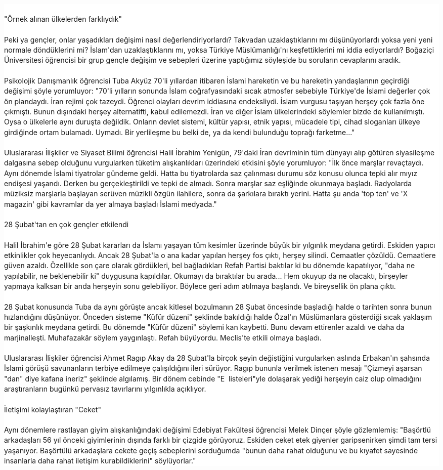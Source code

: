   <br/>
   "Örnek alınan ülkelerden farklıydık"
   <br/>
   <br/>
   Peki ya gençler, onlar yaşadıkları değişimi nasıl değerlendiriyorlardı? Takvadan uzaklaştıklarını mı düşünüyorlardı yoksa yeni yeni normale döndüklerini mi? İslam'dan uzaklaştıklarını mı, yoksa Türkiye Müslümanlığı'nı keşfettiklerini mi iddia ediyorlardı? Boğaziçi Üniversitesi öğrencisi bir grup gençle değişim ve sebepleri üzerine yaptığımız söyleşide bu soruların cevaplarını aradık.
   <br/>
   <br/>
   Psikolojik Danışmanlık öğrencisi Tuba Akyüz 70'li yıllardan itibaren İslami hareketin ve bu hareketin yandaşlarının geçirdiği değişimi şöyle yorumluyor: "70'li yılların sonunda İslam coğrafyasındaki sıcak atmosfer sebebiyle Türkiye'de İslami değerler çok ön plandaydı. İran rejimi çok tazeydi. Öğrenci olayları devrim iddiasına endeksliydi. İslam vurgusu taşıyan herşey çok fazla öne çıkmıştı. Bunun dışındaki herşey alternatifti, kabul edilemezdi. İran ve diğer İslam ülkelerindeki söylemler bizde de kullanılmıştı. Oysa o ülkelerle aynı duruşta değildik. Onların devlet sistemi, kültür yapısı, etnik yapısı, mücadele tipi, cihad sloganları ülkeye girdiğinde ortam bulamadı. Uymadı. Bir yerlileşme bu belki de, ya da kendi bulunduğu toprağı farketme..."
   <br/>
   <br/>
   Uluslararası İlişkiler ve Siyaset Bilimi öğrencisi Halil İbrahim Yenigün, 79'daki İran devriminin tüm dünyayı alıp götüren siyasileşme dalgasına sebep olduğunu vurgularken tüketim alışkanlıkları üzerindeki etkisini şöyle yorumluyor: "İlk önce marşlar revaçtaydı. Aynı dönemde İslami tiyatrolar gündeme geldi. Hatta bu tiyatrolarda saz çalınması durumu söz konusu olunca tepki alır mıyız endişesi yaşandı. Derken bu gerçekleştirildi ve tepki de almadı. Sonra marşlar saz eşliğinde okunmaya başladı. Radyolarda müziksiz marşlarla başlayan serüven müzikli özgün ilahilere, sonra da şarkılara bıraktı yerini. Hatta şu anda 'top ten' ve 'X magazin' gibi kavramlar da yer almaya başladı İslami medyada."
   <br/>
   <br/>
   28 Şubat'tan en çok gençler etkilendi
   <br/>
   <br/>
   Halil İbrahim'e göre 28 Şubat kararları da İslamı yaşayan tüm kesimler üzerinde büyük bir yılgınlık meydana getirdi. Eskiden yapıcı etkinlikler çok heyecanlıydı. Ancak 28 Şubat'la o ana kadar yapılan herşey fos çıktı, herşey silindi. Cemaatler çözüldü. Cemaatlere güven azaldı. Özellikle son çare olarak gördükleri, bel bağladıkları Refah Partisi baktılar ki bu dönemde kapatılıyor, "daha ne yapılabilir, ne beklenebilir ki" duygusuna kapıldılar. Okumayı da bıraktılar bu arada... Hem okuyup da ne olacaktı, birşeyler yapmaya kalksan bir anda herşeyin sonu gelebiliyor. Böylece geri adım atılmaya başlandı. Ve bireysellik ön plana çıktı.
   <br/>
   <br/>
   28 Şubat konusunda Tuba da aynı görüşte ancak kitlesel bozulmanın 28 Şubat öncesinde başladığı halde o tarihten sonra bunun hızlandığını düşünüyor. Önceden sisteme "Küfür düzeni" şeklinde  bakıldığı halde Özal'ın Müslümanlara gösterdiği sıcak yaklaşım bir şaşkınlık meydana getirdi. Bu dönemde "Küfür düzeni" söylemi kan kaybetti. Bunu  devam ettirenler azaldı ve daha da marjinalleşti. Muhafazakâr söylem yaygınlaştı. Refah büyüyordu. Meclis'te etkili olmaya başladı.
   <br/>
   <br/>
   Uluslararası İlişkiler öğrencisi Ahmet Ragıp Akay da 28 Şubat'la birçok şeyin değiştiğini vurgularken aslında Erbakan'ın şahsında İslami görüşü savunanların terbiye edilmeye çalışıldığını ileri sürüyor. Ragıp bununla verilmek istenen mesajı "Çizmeyi aşarsan "dan" diye kafana ineriz" şeklinde algılamış. Bir dönem cebinde "E  listeleri"yle dolaşarak yediği herşeyin caiz olup olmadığını araştıranların bugünkü pervasız tavırlarını yılgınlıkla açıklıyor.
   <br/>
   <br/>
   İletişimi kolaylaştıran "Ceket"
   <br/>
   <br/>
   Aynı dönemlere rastlayan giyim alışkanlığındaki değişimi Edebiyat Fakültesi öğrencisi Melek Dinçer şöyle gözlemlemiş: "Başörtlü arkadaşları 56 yıl önceki giyimlerinin dışında farklı bir çizgide görüyoruz. Eskiden ceket etek giyenler garipsenirken şimdi tam tersi yaşanıyor. Başörtülü arkadaşlara cekete geçiş sebeplerini sorduğumda "bunun daha rahat olduğunu ve bu kıyafet sayesinde insanlarla daha rahat iletişim kurabildiklerini" söylüyorlar."
   <br/>